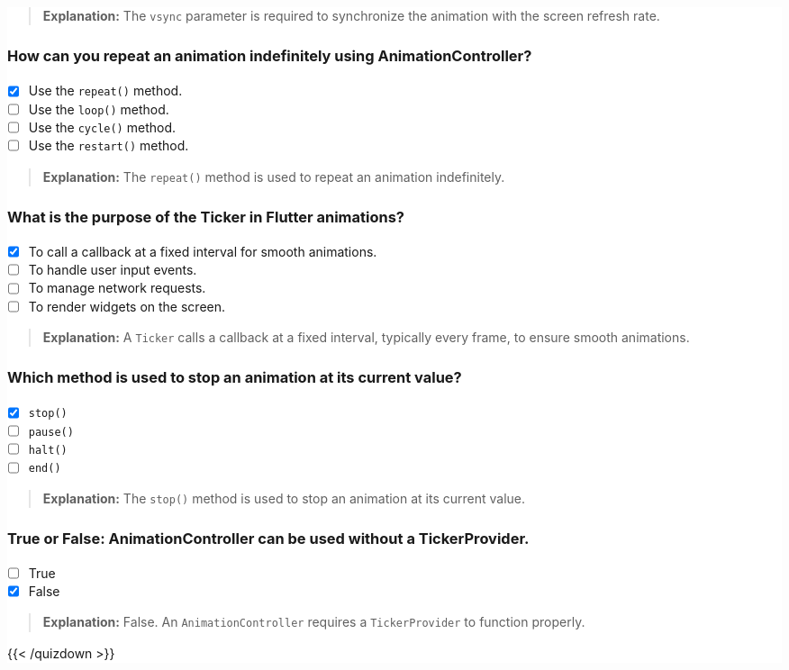 > **Explanation:** The `vsync` parameter is required to synchronize the animation with the screen refresh rate.

### How can you repeat an animation indefinitely using AnimationController?

- [x] Use the `repeat()` method.
- [ ] Use the `loop()` method.
- [ ] Use the `cycle()` method.
- [ ] Use the `restart()` method.

> **Explanation:** The `repeat()` method is used to repeat an animation indefinitely.

### What is the purpose of the Ticker in Flutter animations?

- [x] To call a callback at a fixed interval for smooth animations.
- [ ] To handle user input events.
- [ ] To manage network requests.
- [ ] To render widgets on the screen.

> **Explanation:** A `Ticker` calls a callback at a fixed interval, typically every frame, to ensure smooth animations.

### Which method is used to stop an animation at its current value?

- [x] `stop()`
- [ ] `pause()`
- [ ] `halt()`
- [ ] `end()`

> **Explanation:** The `stop()` method is used to stop an animation at its current value.

### True or False: AnimationController can be used without a TickerProvider.

- [ ] True
- [x] False

> **Explanation:** False. An `AnimationController` requires a `TickerProvider` to function properly.

{{< /quizdown >}}
